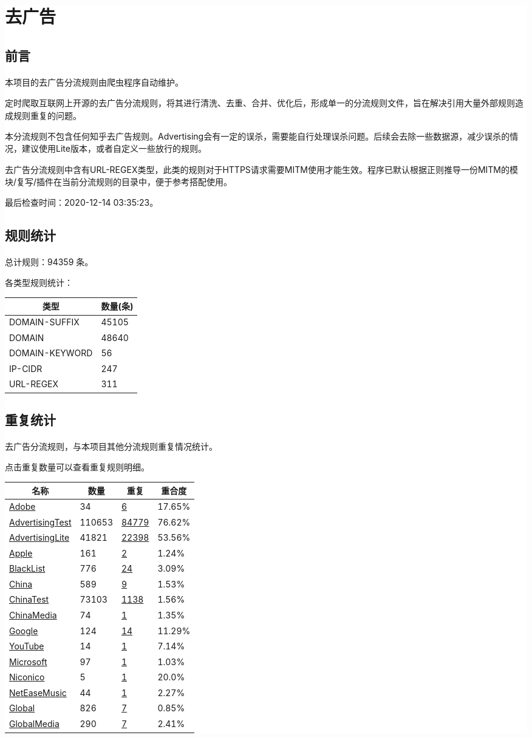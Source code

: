 # 去广告

## 前言

本项目的去广告分流规则由爬虫程序自动维护。

定时爬取互联网上开源的去广告分流规则，将其进行清洗、去重、合并、优化后，形成单一的分流规则文件，旨在解决引用大量外部规则造成规则重复的问题。

本分流规则不包含任何知乎去广告规则。Advertising会有一定的误杀，需要能自行处理误杀问题。后续会去除一些数据源，减少误杀的情况，建议使用Lite版本，或者自定义一些放行的规则。

去广告分流规则中含有URL-REGEX类型，此类的规则对于HTTPS请求需要MITM使用才能生效。程序已默认根据正则推导一份MITM的模块/复写/插件在当前分流规则的目录中，便于参考搭配使用。

最后检查时间：2020-12-14 03:35:23。

## 规则统计

总计规则：94359 条。

各类型规则统计：

| 类型 | 数量(条) |
| ---- | ---- |
| DOMAIN-SUFFIX | 45105 |
| DOMAIN | 48640 |
| DOMAIN-KEYWORD | 56 |
| IP-CIDR | 247 |
| URL-REGEX | 311 |
## 重复统计

去广告分流规则，与本项目其他分流规则重复情况统计。

点击重复数量可以查看重复规则明细。

| 名称 | 数量 | 重复 | 重合度 |
| ---- | ---- | ---- | ------ |
|  [Adobe](https://github.com/blackmatrix7/ios_rule_script/tree/master/rule/Loon/Adobe)    | 34   | [6](https://raw.githubusercontent.com/blackmatrix7/ios_rule_script/master/rule/Loon/Advertising/Repeat.list)   |   17.65% |
|  [AdvertisingTest](https://github.com/blackmatrix7/ios_rule_script/tree/master/rule/Loon/AdvertisingTest)    | 110653   | [84779](https://raw.githubusercontent.com/blackmatrix7/ios_rule_script/master/rule/Loon/Advertising/Repeat.list)   |   76.62% |
|  [AdvertisingLite](https://github.com/blackmatrix7/ios_rule_script/tree/master/rule/Loon/AdvertisingLite)    | 41821   | [22398](https://raw.githubusercontent.com/blackmatrix7/ios_rule_script/master/rule/Loon/Advertising/Repeat.list)   |   53.56% |
|  [Apple](https://github.com/blackmatrix7/ios_rule_script/tree/master/rule/Loon/Apple)    | 161   | [2](https://raw.githubusercontent.com/blackmatrix7/ios_rule_script/master/rule/Loon/Advertising/Repeat.list)   |   1.24% |
|  [BlackList](https://github.com/blackmatrix7/ios_rule_script/tree/master/rule/Loon/BlackList)    | 776   | [24](https://raw.githubusercontent.com/blackmatrix7/ios_rule_script/master/rule/Loon/Advertising/Repeat.list)   |   3.09% |
|  [China](https://github.com/blackmatrix7/ios_rule_script/tree/master/rule/Loon/China)    | 589   | [9](https://raw.githubusercontent.com/blackmatrix7/ios_rule_script/master/rule/Loon/Advertising/Repeat.list)   |   1.53% |
|  [ChinaTest](https://github.com/blackmatrix7/ios_rule_script/tree/master/rule/Loon/ChinaTest)    | 73103   | [1138](https://raw.githubusercontent.com/blackmatrix7/ios_rule_script/master/rule/Loon/Advertising/Repeat.list)   |   1.56% |
|  [ChinaMedia](https://github.com/blackmatrix7/ios_rule_script/tree/master/rule/Loon/ChinaMedia)    | 74   | [1](https://raw.githubusercontent.com/blackmatrix7/ios_rule_script/master/rule/Loon/Advertising/Repeat.list)   |   1.35% |
|  [Google](https://github.com/blackmatrix7/ios_rule_script/tree/master/rule/Loon/Google)    | 124   | [14](https://raw.githubusercontent.com/blackmatrix7/ios_rule_script/master/rule/Loon/Advertising/Repeat.list)   |   11.29% |
|  [YouTube](https://github.com/blackmatrix7/ios_rule_script/tree/master/rule/Loon/YouTube)    | 14   | [1](https://raw.githubusercontent.com/blackmatrix7/ios_rule_script/master/rule/Loon/Advertising/Repeat.list)   |   7.14% |
|  [Microsoft](https://github.com/blackmatrix7/ios_rule_script/tree/master/rule/Loon/Microsoft)    | 97   | [1](https://raw.githubusercontent.com/blackmatrix7/ios_rule_script/master/rule/Loon/Advertising/Repeat.list)   |   1.03% |
|  [Niconico](https://github.com/blackmatrix7/ios_rule_script/tree/master/rule/Loon/Niconico)    | 5   | [1](https://raw.githubusercontent.com/blackmatrix7/ios_rule_script/master/rule/Loon/Advertising/Repeat.list)   |   20.0% |
|  [NetEaseMusic](https://github.com/blackmatrix7/ios_rule_script/tree/master/rule/Loon/NetEaseMusic)    | 44   | [1](https://raw.githubusercontent.com/blackmatrix7/ios_rule_script/master/rule/Loon/Advertising/Repeat.list)   |   2.27% |
|  [Global](https://github.com/blackmatrix7/ios_rule_script/tree/master/rule/Loon/Global)    | 826   | [7](https://raw.githubusercontent.com/blackmatrix7/ios_rule_script/master/rule/Loon/Advertising/Repeat.list)   |   0.85% |
|  [GlobalMedia](https://github.com/blackmatrix7/ios_rule_script/tree/master/rule/Loon/GlobalMedia)    | 290   | [7](https://raw.githubusercontent.com/blackmatrix7/ios_rule_script/master/rule/Loon/Advertising/Repeat.list)   |   2.41% |